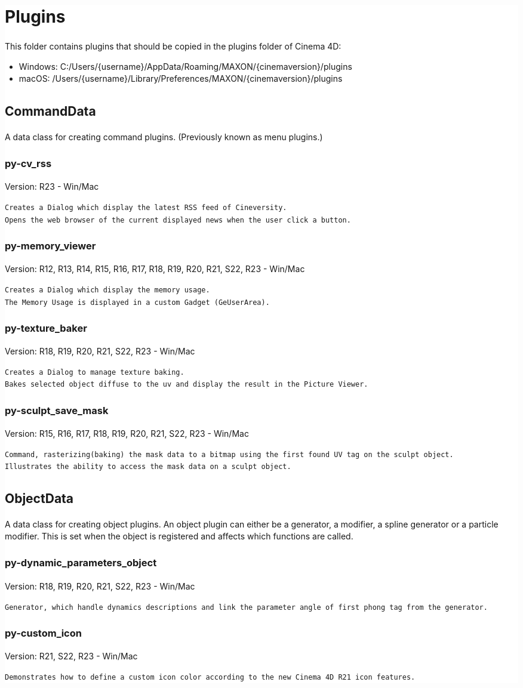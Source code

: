 # Plugins

This folder contains plugins that should be copied in the plugins folder of Cinema 4D:

- Windows: C:/Users/{username}/AppData/Roaming/MAXON/{cinemaversion}/plugins
- macOS: /Users/{username}/Library/Preferences/MAXON/{cinemaversion}/plugins

## CommandData
A data class for creating command plugins. (Previously known as menu plugins.)

### py-cv_rss
Version: R23 - Win/Mac

    Creates a Dialog which display the latest RSS feed of Cineversity.
    Opens the web browser of the current displayed news when the user click a button.
    
### py-memory_viewer
Version: R12, R13, R14, R15, R16, R17, R18, R19, R20, R21, S22, R23 - Win/Mac

    Creates a Dialog which display the memory usage.
    The Memory Usage is displayed in a custom Gadget (GeUserArea).

### py-texture_baker
Version: R18, R19, R20, R21, S22, R23 - Win/Mac

    Creates a Dialog to manage texture baking.
    Bakes selected object diffuse to the uv and display the result in the Picture Viewer.
    
### py-sculpt_save_mask
Version: R15, R16, R17, R18, R19, R20, R21, S22, R23 - Win/Mac

    Command, rasterizing(baking) the mask data to a bitmap using the first found UV tag on the sculpt object.
    Illustrates the ability to access the mask data on a sculpt object.
    
## ObjectData
A data class for creating object plugins.
An object plugin can either be a generator, a modifier, a spline generator or a particle modifier. 
This is set when the object is registered and affects which functions are called.

### py-dynamic_parameters_object
Version: R18, R19, R20, R21, S22, R23 - Win/Mac

    Generator, which handle dynamics descriptions and link the parameter angle of first phong tag from the generator.
    
### py-custom_icon
Version: R21, S22, R23 - Win/Mac

    Demonstrates how to define a custom icon color according to the new Cinema 4D R21 icon features.
    